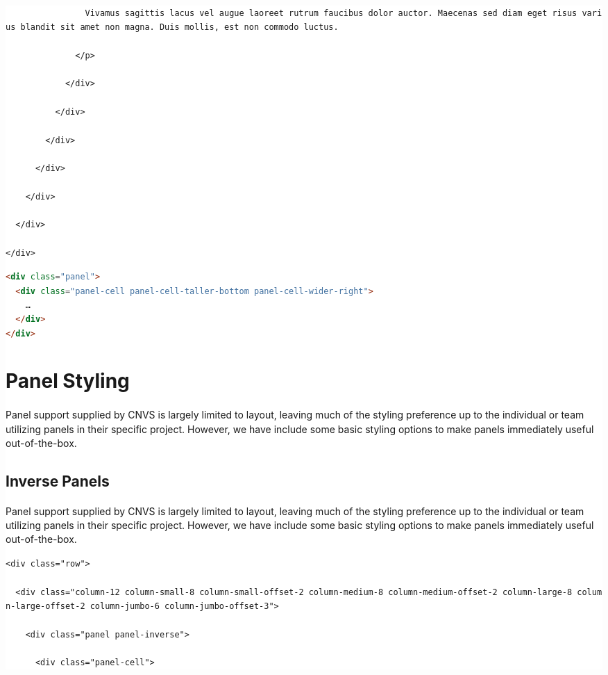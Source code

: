                     Vivamus sagittis lacus vel augue laoreet rutrum faucibus dolor auctor. Maecenas sed diam eget risus varius blandit sit amet non magna. Duis mollis, est non commodo luctus.

                  </p>

                </div>

              </div>

            </div>

          </div>

        </div>

      </div>

    </div>

  </div>

  <div class="panel-cell panel-cell-light panel-cell-code-block" markdown="1">

```html
<div class="panel">
  <div class="panel-cell panel-cell-taller-bottom panel-cell-wider-right">
    …
  </div>
</div>
```

  </div>

</div>

# Panel Styling

Panel support supplied by CNVS is largely limited to layout, leaving much of the styling preference up to the individual or team utilizing panels in their specific project.  However, we have include some basic styling options to make panels immediately useful out-of-the-box.

## Inverse Panels

Panel support supplied by CNVS is largely limited to layout, leaving much of the styling preference up to the individual or team utilizing panels in their specific project.  However, we have include some basic styling options to make panels immediately useful out-of-the-box.

<div class="panel flush-bottom">

  <div class="panel-cell">

    <div class="row">

      <div class="column-12 column-small-8 column-small-offset-2 column-medium-8 column-medium-offset-2 column-large-8 column-large-offset-2 column-jumbo-6 column-jumbo-offset-3">

        <div class="panel panel-inverse">

          <div class="panel-cell">
